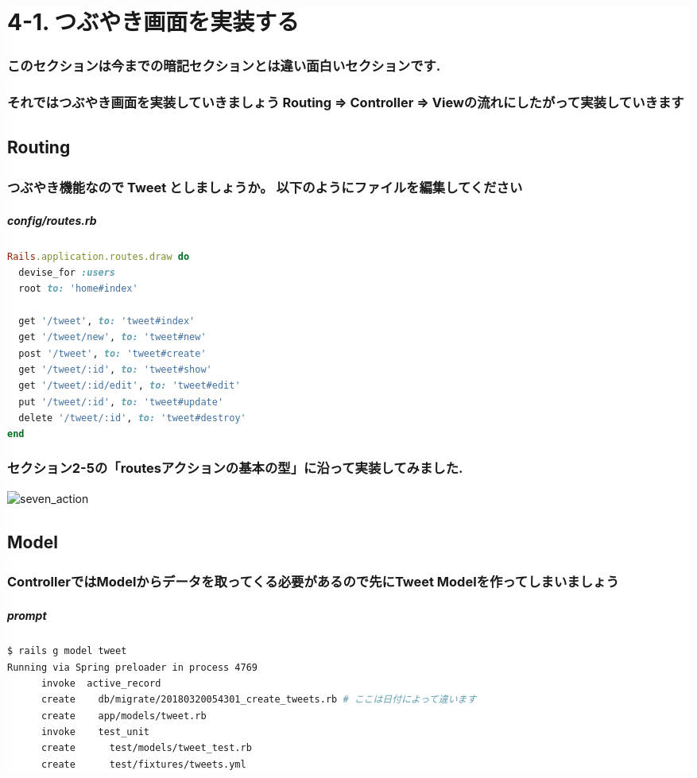# 4-1. つぶやき画面を実装する

### このセクションは今までの暗記セクションとは違い面白いセクションです. 

### それではつぶやき画面を実装していきましょう Routing => Controller => Viewの流れにしたがって実装していきます

## Routing

### つぶやき機能なので Tweet としましょうか。 以下のようにファイルを編集してください

##### config/routes.rb
```ruby
Rails.application.routes.draw do
  devise_for :users
  root to: 'home#index'

  get '/tweet', to: 'tweet#index'
  get '/tweet/new', to: 'tweet#new'
  post '/tweet', to: 'tweet#create'
  get '/tweet/:id', to: 'tweet#show'
  get '/tweet/:id/edit', to: 'tweet#edit'
  put '/tweet/:id', to: 'tweet#update'
  delete '/tweet/:id', to: 'tweet#destroy'
end

```

### セクション2-5の「routesアクションの基本の型」に沿って実装してみました.
![seven_action](https://kokenstudy.github.io/2017/assets/img/sec_4/seven_action.png)

## Model

### ControllerではModelからデータを取ってくる必要があるので先にTweet Modelを作ってしまいましょう

##### prompt
```bash
$ rails g model tweet
Running via Spring preloader in process 4769
      invoke  active_record
      create    db/migrate/20180320054301_create_tweets.rb # ここは日付によって違います
      create    app/models/tweet.rb
      invoke    test_unit
      create      test/models/tweet_test.rb
      create      test/fixtures/tweets.yml
```
